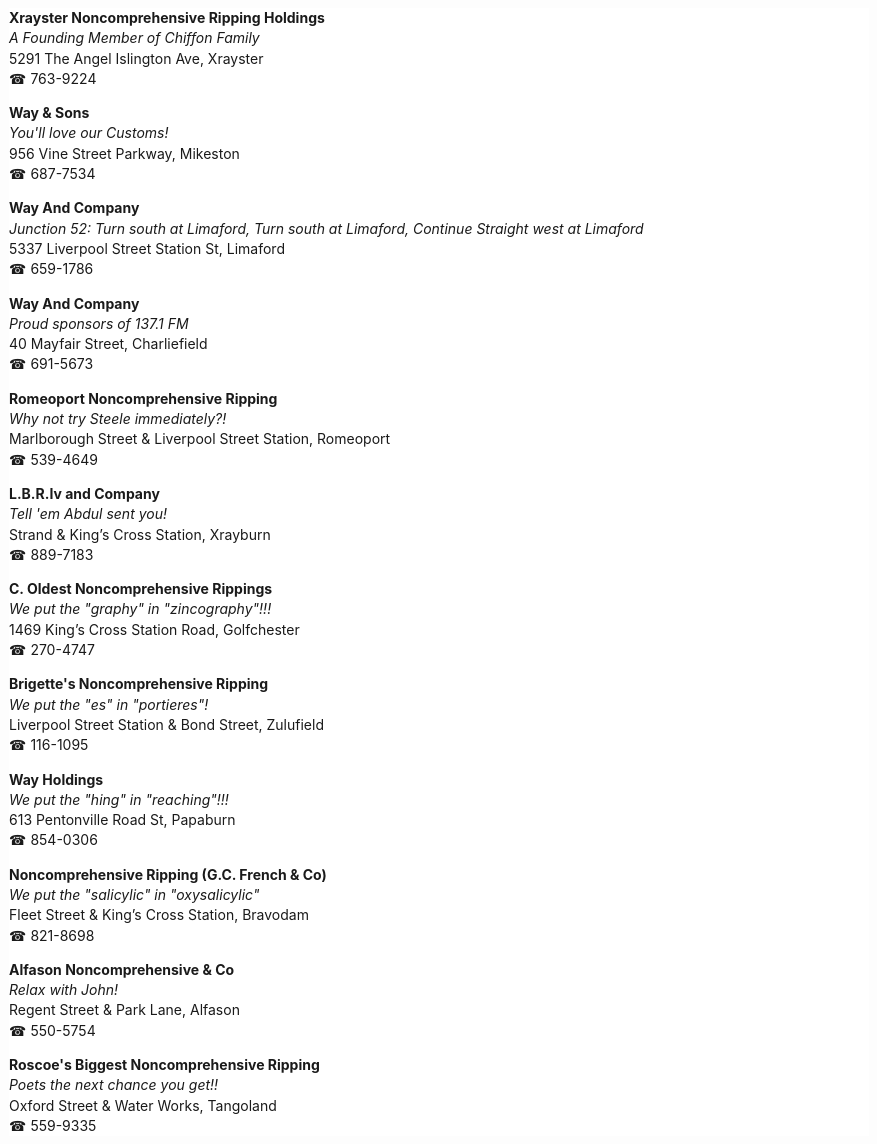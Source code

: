 **Xrayster Noncomprehensive Ripping Holdings**  
_A Founding Member of Chiffon Family_  
5291 The Angel Islington Ave, Xrayster  
☎ 763-9224

**Way & Sons**  
_You'll love our Customs!_  
956 Vine Street Parkway, Mikeston  
☎ 687-7534

**Way And Company**  
_Junction 52: Turn south at Limaford, Turn south at Limaford, Continue Straight west at Limaford_  
5337 Liverpool Street Station St, Limaford  
☎ 659-1786

**Way And Company**  
_Proud sponsors of 137.1 FM_  
40 Mayfair Street, Charliefield  
☎ 691-5673

**Romeoport Noncomprehensive Ripping**  
_Why not try Steele immediately?!_  
Marlborough Street & Liverpool Street Station, Romeoport  
☎ 539-4649

**L.B.R.Iv and Company**  
_Tell 'em Abdul sent you!_  
Strand & King’s Cross Station, Xrayburn  
☎ 889-7183

**C. Oldest Noncomprehensive Rippings**  
_We put the "graphy" in "zincography"!!!_  
1469 King’s Cross Station Road, Golfchester  
☎ 270-4747

**Brigette's Noncomprehensive Ripping**  
_We put the "es" in "portieres"!_  
Liverpool Street Station & Bond Street, Zulufield  
☎ 116-1095

**Way Holdings**  
_We put the "hing" in "reaching"!!!_  
613 Pentonville Road St, Papaburn  
☎ 854-0306

**Noncomprehensive Ripping (G.C. French & Co)**  
_We put the "salicylic" in "oxysalicylic"_  
Fleet Street & King’s Cross Station, Bravodam  
☎ 821-8698

**Alfason Noncomprehensive & Co**  
_Relax with John!_  
Regent Street & Park Lane, Alfason  
☎ 550-5754

**Roscoe's Biggest Noncomprehensive Ripping**  
_Poets the next chance you get!!_  
Oxford Street & Water Works, Tangoland  
☎ 559-9335
